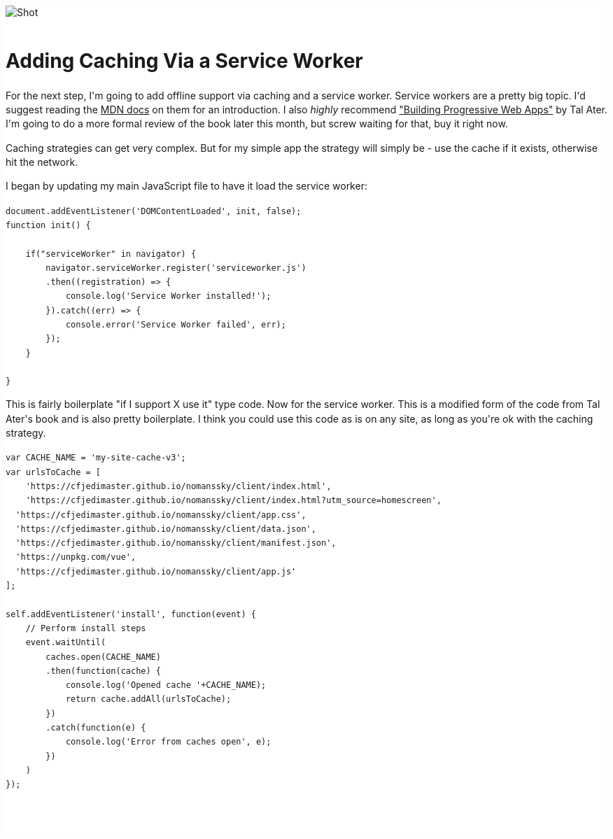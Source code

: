 ![Shot](https://static.raymondcamden.com/images/2017/10/nmspwa6.jpg)

Adding Caching Via a Service Worker
===

For the next step, I'm going to add offline support via caching and a service worker. Service workers are a pretty big topic. I'd suggest reading the [MDN docs](https://developer.mozilla.org/en-US/docs/Web/API/Service_Worker_API/Using_Service_Workers) on them for an introduction. I also *highly* recommend ["Building Progressive Web Apps"](http://shop.oreilly.com/product/0636920052067.do) by Tal Ater. I'm going to do a more formal review of the book later this month, but screw waiting for that, buy it right now.

Caching strategies can get very complex. But for my simple app the strategy will simply be - use the cache if it exists, otherwise hit the network. 

I began by updating my main JavaScript file to have it load the service worker:

<pre><code class="language-javascript">document.addEventListener(&#x27;DOMContentLoaded&#x27;, init, false);
function init() {

	if(&quot;serviceWorker&quot; in navigator) {
		navigator.serviceWorker.register(&#x27;serviceworker.js&#x27;)
		.then((registration) =&gt; {
			console.log(&#x27;Service Worker installed!&#x27;);
		}).catch((err) =&gt; {
			console.error(&#x27;Service Worker failed&#x27;, err);
		});
	}

}
</code></pre>

This is fairly boilerplate "if I support X use it" type code. Now for the service worker. This is a modified form of the code from Tal Ater's book and is also pretty boilerplate. I think you could use this code as is on any site, as long as you're ok with the caching strategy.

<pre><code class="language-javascript">var CACHE_NAME = &#x27;my-site-cache-v3&#x27;;
var urlsToCache = [
	&#x27;https:&#x2F;&#x2F;cfjedimaster.github.io&#x2F;nomanssky&#x2F;client&#x2F;index.html&#x27;,
	&#x27;https:&#x2F;&#x2F;cfjedimaster.github.io&#x2F;nomanssky&#x2F;client&#x2F;index.html?utm_source=homescreen&#x27;,
  &#x27;https:&#x2F;&#x2F;cfjedimaster.github.io&#x2F;nomanssky&#x2F;client&#x2F;app.css&#x27;,
  &#x27;https:&#x2F;&#x2F;cfjedimaster.github.io&#x2F;nomanssky&#x2F;client&#x2F;data.json&#x27;,
  &#x27;https:&#x2F;&#x2F;cfjedimaster.github.io&#x2F;nomanssky&#x2F;client&#x2F;manifest.json&#x27;,
  &#x27;https:&#x2F;&#x2F;unpkg.com&#x2F;vue&#x27;,
  &#x27;https:&#x2F;&#x2F;cfjedimaster.github.io&#x2F;nomanssky&#x2F;client&#x2F;app.js&#x27;
];

self.addEventListener(&#x27;install&#x27;, function(event) {
	&#x2F;&#x2F; Perform install steps
	event.waitUntil(
		caches.open(CACHE_NAME)
		.then(function(cache) {
			console.log(&#x27;Opened cache &#x27;+CACHE_NAME);
			return cache.addAll(urlsToCache);
		})
		.catch(function(e) {
			console.log(&#x27;Error from caches open&#x27;, e);
		})
	)
});
